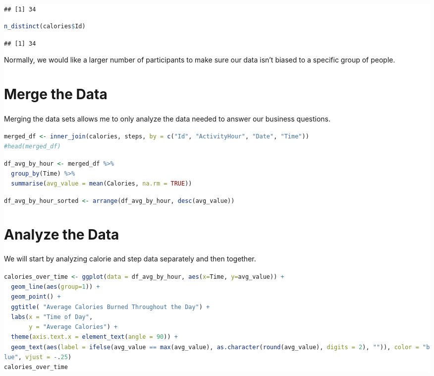     ## [1] 34

``` r
n_distinct(calories$Id)
```

    ## [1] 34

Normally, we would like a larger number of participants to make sure our
data isn’t biased to a specific group of people.

# Merge the Data

Merging the data sets allows me to only analyze the data needed to
answer our business
questions.

``` r
merged_df <- inner_join(calories, steps, by = c("Id", "ActivityHour", "Date", "Time"))
#head(merged_df)
```

``` r
df_avg_by_hour <- merged_df %>%
  group_by(Time) %>%
  summarise(avg_value = mean(Calories, na.rm = TRUE))
```

``` r
df_avg_by_hour_sorted <- arrange(df_avg_by_hour, desc(avg_value))
```

# Analyze the Data

We will start by analyzing calorie and step data separately and then
together.

``` r
calories_over_time <- ggplot(data = df_avg_by_hour, aes(x=Time, y=avg_value)) +
  geom_line(aes(group=1)) +
  geom_point() +
  ggtitle( "Average Calories Burned Throughout the Day") +
  labs(x = "Time of Day",
       y = "Average Calories") +
  theme(axis.text.x = element_text(angle = 90)) +
  geom_text(aes(label = ifelse(avg_value == max(avg_value), as.character(round(avg_value), digits = 2), "")), color = "blue", vjust = -.25)
calories_over_time
```
